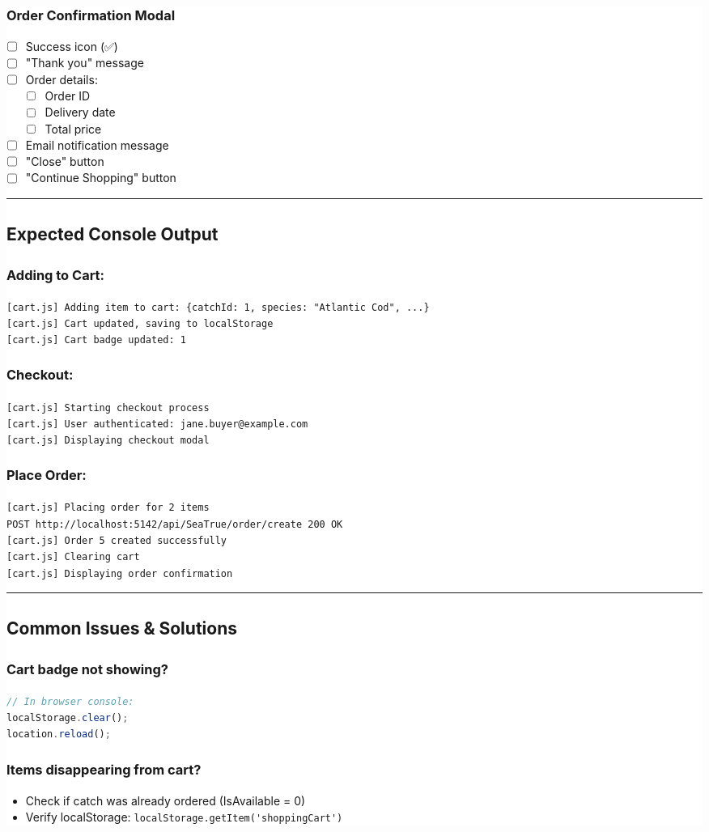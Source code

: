 ### Order Confirmation Modal
- [ ] Success icon (✅)
- [ ] "Thank you" message
- [ ] Order details:
  - [ ] Order ID
  - [ ] Delivery date
  - [ ] Total price
- [ ] Email notification message
- [ ] "Close" button
- [ ] "Continue Shopping" button

---

## Expected Console Output

### Adding to Cart:
```
[cart.js] Adding item to cart: {catchId: 1, species: "Atlantic Cod", ...}
[cart.js] Cart updated, saving to localStorage
[cart.js] Cart badge updated: 1
```

### Checkout:
```
[cart.js] Starting checkout process
[cart.js] User authenticated: jane.buyer@example.com
[cart.js] Displaying checkout modal
```

### Place Order:
```
[cart.js] Placing order for 2 items
POST http://localhost:5142/api/SeaTrue/order/create 200 OK
[cart.js] Order 5 created successfully
[cart.js] Clearing cart
[cart.js] Displaying order confirmation
```

---

## Common Issues & Solutions

### Cart badge not showing?
```javascript
// In browser console:
localStorage.clear();
location.reload();
```

### Items disappearing from cart?
- Check if catch was already ordered (IsAvailable = 0)
- Verify localStorage: `localStorage.getItem('shoppingCart')`
